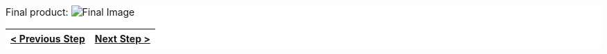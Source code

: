 [}]: #

Final product: ![Final Image](https://github.com/srtucker22/chatty/blob/master/.tortilla/media/step6-13.gif)


[//]: # (foot-start)

[{]: <helper> (navStep)

| [< Previous Step](https://github.com/srtucker22/chatty/tree/master@2.0.0/.tortilla/manuals/views/step5.md) | [Next Step >](https://github.com/srtucker22/chatty/tree/master@2.0.0/.tortilla/manuals/views/step7.md) |
|:--------------------------------|--------------------------------:|

[}]: #


[//]: # (head-end)
[{]: <helper> (diffStep 6.1)
[{]: <helper> (diffStep 6.2 files="server/subscriptions.js")
[{]: <helper> (diffStep 6.3)
[{]: <helper> (diffStep 6.4)
[{]: <helper> (diffStep 6.5)
[{]: <helper> (diffStep 6.6)
[{]: <helper> (diffStep 6.7)
[{]: <helper> (diffStep "6.8")
[{]: <helper> (diffStep 6.9)
[{]: <helper> (diffStep "6.10")
[{]: <helper> (diffStep 6.11)
[{]: <helper> (diffStep 6.12)
[{]: <helper> (diffStep 6.13)